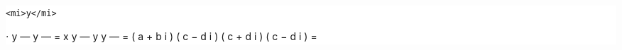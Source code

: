     <mi>y</mi>
  </mfrac>
  <mo>&#x22C5;</mo>
  <mfrac>
    <mover>
      <mi>y</mi>
      <mo accent="true">&#x2015;</mo>
    </mover>
    <mover>
      <mi>y</mi>
      <mo accent="true">&#x2015;</mo>
    </mover>
  </mfrac>
  <mo>=</mo>
  <mfrac>
    <mrow>
      <mi>x</mi>
      <mover>
        <mi>y</mi>
        <mo accent="true">&#x2015;</mo>
      </mover>
    </mrow>
    <mrow>
      <mi>y</mi>
      <mover>
        <mi>y</mi>
        <mo accent="true">&#x2015;</mo>
      </mover>
    </mrow>
  </mfrac>
  <mo>=</mo>
  <mfrac>
    <mrow>
      <mo stretchy="false">(</mo>
      <mi>a</mi>
      <mo>+</mo>
      <mi>b</mi>
      <mi>i</mi>
      <mo stretchy="false">)</mo>
      <mo stretchy="false">(</mo>
      <mi>c</mi>
      <mo>&#x2212;</mo>
      <mi>d</mi>
      <mi>i</mi>
      <mo stretchy="false">)</mo>
    </mrow>
    <mrow>
      <mo stretchy="false">(</mo>
      <mi>c</mi>
      <mo>+</mo>
      <mi>d</mi>
      <mi>i</mi>
      <mo stretchy="false">)</mo>
      <mo stretchy="false">(</mo>
      <mi>c</mi>
      <mo>&#x2212;</mo>
      <mi>d</mi>
      <mi>i</mi>
      <mo stretchy="false">)</mo>
    </mrow>
  </mfrac>
  <mo>=</mo>
  <mfrac>
    <mrow>